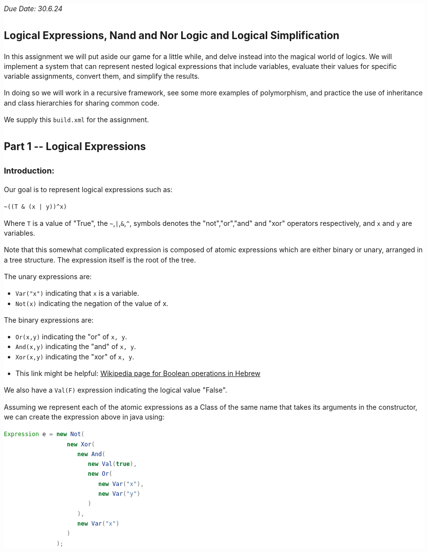 *Due Date: 30.6.24*

## Logical Expressions, Nand and Nor Logic and Logical Simplification

In this assignment we will put aside our game for a little while, and delve instead
into the magical world of logics. We will implement a system that can represent
nested logical expressions that include variables, evaluate their values
for specific variable assignments, convert them, and simplify the results.

In doing so we will work in a recursive framework, see some more examples of
polymorphism, and practice the use of inheritance and class hierarchies for
sharing common code.

We supply this `build.xml` for the assignment.

## Part 1 -- Logical Expressions

### Introduction:

Our goal is to represent logical expressions such as:

`~((T & (x | y))^x)`

Where `T` is a value of "True", the `~`,`|`,`&`,`^`, symbols denotes the "not","or","and" and "xor" operators respectively,  and `x` and `y` are variables.

Note that this somewhat complicated expression is composed of atomic expressions which are either binary or unary, arranged in a tree structure. The expression itself is the root of the tree.

The unary expressions are:

* `Var("x")` indicating that `x` is a variable.
* `Not(x)` indicating the negation of the value of x.

The binary expressions are:

* `Or(x,y)` indicating the "or" of `x, y`.
* `And(x,y)` indicating the "and" of `x, y`.
* `Xor(x,y)` indicating the "xor" of `x, y`.

- This link might be helpful: [Wikipedia page for Boolean operations in Hebrew](https://he.wikipedia.org/wiki/%D7%A4%D7%A2%D7%95%D7%9C%D7%94_%D7%91%D7%95%D7%9C%D7%99%D7%90%D7%A0%D7%99%D7%AA)

We also have a `Val(F)` expression indicating the logical value "False".

Assuming we represent each of the atomic expressions as a Class of the same name that takes its arguments in the constructor, we can create the expression above
in java using:

```java
Expression e = new Not(
                  new Xor(
                     new And(
                        new Val(true),
                        new Or(
                           new Var("x"),
                           new Var("y")
                        )
                     ),
                     new Var("x")
                  )
               );
```
